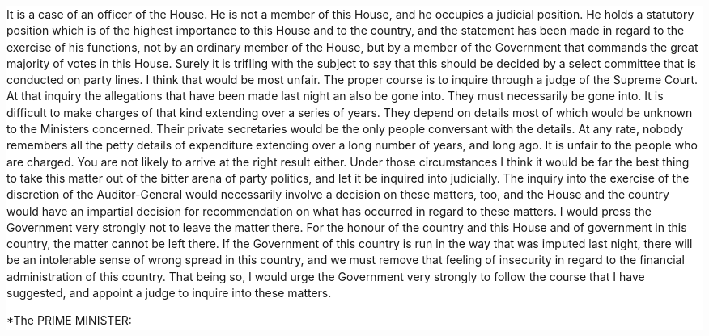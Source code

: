 <p>It is a case of an officer of the House. He is not a member of this House, and he occupies a judicial position. He holds a statutory position which is of the highest importance to this House and to the country, and the statement has been made in regard to the exercise of his functions, not by an ordinary member of the House, but by a member of the Government that commands the great majority of votes in this House. Surely it is trifling with the subject to say that this should be decided by a select committee that is conducted on party lines. I think that would be most unfair. The proper course is to inquire through a judge of the Supreme Court. At that inquiry the allegations that have been made last night an also be gone into. They must necessarily be gone into. It is difficult <span class="col_4651-4652" refersTo="page_0920"/>to make charges of that kind extending over a series of years. They depend on details most of which would be unknown to the Ministers concerned. Their private secretaries would be the only people conversant with the details. At any rate, nobody remembers all the petty details of expenditure extending over a long number of years, and long ago. It is unfair to the people who are charged. You are not likely to arrive at the right result either. Under those circumstances I think it would be far the best thing to take this matter out of the bitter arena of party politics, and let it be inquired into judicially. The inquiry into the exercise of the discretion of the Auditor-General would necessarily involve a decision on these matters, too, and the House and the country would have an impartial decision for recommendation on what has occurred in regard to these matters. I would press the Government very strongly not to leave the matter there. For the honour of the country and this House and of government in this country, the matter cannot be left there. If the Government of this country is run in the way that was imputed last night, there will be an intolerable sense of wrong spread in this country, and we must remove that feeling of insecurity in regard to the financial administration of this country. That being so, I would urge the Government very strongly to follow the course that I have suggested, and appoint a judge to inquire into these matters.</p>

</speech>

<speech by="#prime_minister">

<from>*The <person refersTo="hansard_za">PRIME MINISTER</person>:</from>
